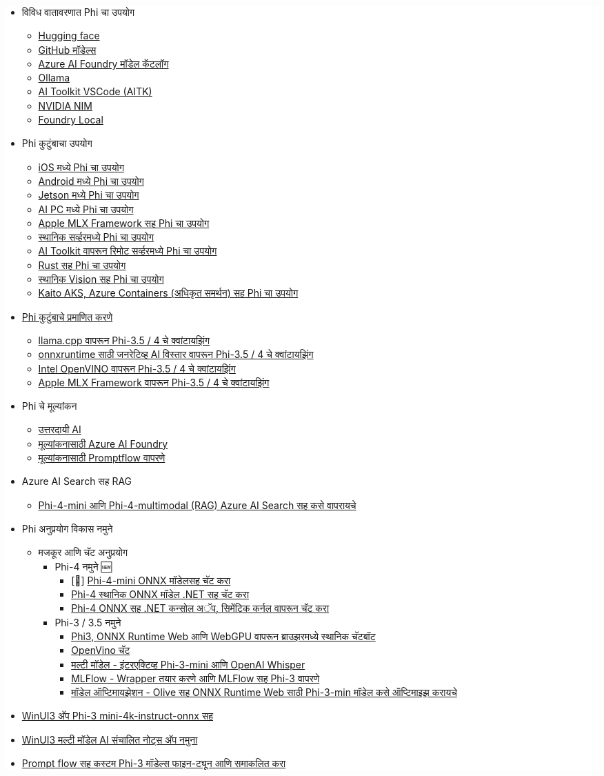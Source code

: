 - विविध वातावरणात Phi चा उपयोग
    -  [Hugging face](./md/01.Introduction/02/01.HF.md)
    -  [GitHub मॉडेल्स](./md/01.Introduction/02/02.GitHubModel.md)
    -  [Azure AI Foundry मॉडेल कॅटलॉग](./md/01.Introduction/02/03.AzureAIFoundry.md)
    -  [Ollama](./md/01.Introduction/02/04.Ollama.md)
    -  [AI Toolkit VSCode (AITK)](./md/01.Introduction/02/05.AITK.md)
    -  [NVIDIA NIM](./md/01.Introduction/02/06.NVIDIA.md)
    -  [Foundry Local](./md/01.Introduction/02/07.FoundryLocal.md)

- Phi कुटुंबाचा उपयोग
    - [iOS मध्ये Phi चा उपयोग](./md/01.Introduction/03/iOS_Inference.md)
    - [Android मध्ये Phi चा उपयोग](./md/01.Introduction/03/Android_Inference.md)
    - [Jetson मध्ये Phi चा उपयोग](./md/01.Introduction/03/Jetson_Inference.md)
    - [AI PC मध्ये Phi चा उपयोग](./md/01.Introduction/03/AIPC_Inference.md)
    - [Apple MLX Framework सह Phi चा उपयोग](./md/01.Introduction/03/MLX_Inference.md)
    - [स्थानिक सर्व्हरमध्ये Phi चा उपयोग](./md/01.Introduction/03/Local_Server_Inference.md)
    - [AI Toolkit वापरून रिमोट सर्व्हरमध्ये Phi चा उपयोग](./md/01.Introduction/03/Remote_Interence.md)
    - [Rust सह Phi चा उपयोग](./md/01.Introduction/03/Rust_Inference.md)
    - [स्थानिक Vision सह Phi चा उपयोग](./md/01.Introduction/03/Vision_Inference.md)
    - [Kaito AKS, Azure Containers (अधिकृत समर्थन) सह Phi चा उपयोग](./md/01.Introduction/03/Kaito_Inference.md)
-  [Phi कुटुंबाचे प्रमाणित करणे](./md/01.Introduction/04/QuantifyingPhi.md)
    - [llama.cpp वापरून Phi-3.5 / 4 चे क्वांटायझिंग](./md/01.Introduction/04/UsingLlamacppQuantifyingPhi.md)
    - [onnxruntime साठी जनरेटिव्ह AI विस्तार वापरून Phi-3.5 / 4 चे क्वांटायझिंग](./md/01.Introduction/04/UsingORTGenAIQuantifyingPhi.md)
    - [Intel OpenVINO वापरून Phi-3.5 / 4 चे क्वांटायझिंग](./md/01.Introduction/04/UsingIntelOpenVINOQuantifyingPhi.md)
    - [Apple MLX Framework वापरून Phi-3.5 / 4 चे क्वांटायझिंग](./md/01.Introduction/04/UsingAppleMLXQuantifyingPhi.md)

-  Phi चे मूल्यांकन
    - [उत्तरदायी AI](./md/01.Introduction/05/ResponsibleAI.md)
    - [मूल्यांकनासाठी Azure AI Foundry](./md/01.Introduction/05/AIFoundry.md)
    - [मूल्यांकनासाठी Promptflow वापरणे](./md/01.Introduction/05/Promptflow.md)
 
- Azure AI Search सह RAG
    - [Phi-4-mini आणि Phi-4-multimodal (RAG) Azure AI Search सह कसे वापरायचे](https://github.com/microsoft/PhiCookBook/blob/main/code/06.E2E/E2E_Phi-4-RAG-Azure-AI-Search.ipynb)

- Phi अनुप्रयोग विकास नमुने
  - मजकूर आणि चॅट अनुप्रयोग
    - Phi-4 नमुने 🆕
      - [📓] [Phi-4-mini ONNX मॉडेलसह चॅट करा](./md/02.Application/01.TextAndChat/Phi4/ChatWithPhi4ONNX/README.md)
      - [Phi-4 स्थानिक ONNX मॉडेल .NET सह चॅट करा](../../md/04.HOL/dotnet/src/LabsPhi4-Chat-01OnnxRuntime)
      - [Phi-4 ONNX सह .NET कन्सोल अॅप, सिमेंटिक कर्नल वापरून चॅट करा](../../md/04.HOL/dotnet/src/LabsPhi4-Chat-02SK)
    - Phi-3 / 3.5 नमुने
      - [Phi3, ONNX Runtime Web आणि WebGPU वापरून ब्राउझरमध्ये स्थानिक चॅटबॉट](https://github.com/microsoft/onnxruntime-inference-examples/tree/main/js/chat)
      - [OpenVino चॅट](./md/02.Application/01.TextAndChat/Phi3/E2E_OpenVino_Chat.md)
      - [मल्टी मॉडेल - इंटरएक्टिव्ह Phi-3-mini आणि OpenAI Whisper](./md/02.Application/01.TextAndChat/Phi3/E2E_Phi-3-mini_with_whisper.md)
      - [MLFlow - Wrapper तयार करणे आणि MLFlow सह Phi-3 वापरणे](./md//02.Application/01.TextAndChat/Phi3/E2E_Phi-3-MLflow.md)
      - [मॉडेल ऑप्टिमायझेशन - Olive सह ONNX Runtime Web साठी Phi-3-min मॉडेल कसे ऑप्टिमाइझ करायचे](https://github.com/microsoft/Olive/tree/main/examples/phi3)
- [WinUI3 अ‍ॅप Phi-3 mini-4k-instruct-onnx सह](https://github.com/microsoft/Phi3-Chat-WinUI3-Sample/)
- [WinUI3 मल्टी मॉडेल AI संचालित नोट्स अ‍ॅप नमुना](https://github.com/microsoft/ai-powered-notes-winui3-sample)
- [Prompt flow सह कस्टम Phi-3 मॉडेल्स फाइन-ट्यून आणि समाकलित करा](./md/02.Application/01.TextAndChat/Phi3/E2E_Phi-3-FineTuning_PromptFlow_Integration.md)